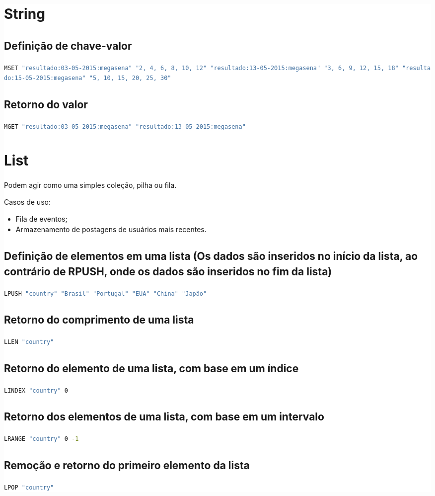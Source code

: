 # String

## Definição de chave-valor
```bash
MSET "resultado:03-05-2015:megasena" "2, 4, 6, 8, 10, 12" "resultado:13-05-2015:megasena" "3, 6, 9, 12, 15, 18" "resultado:15-05-2015:megasena" "5, 10, 15, 20, 25, 30"
```

## Retorno do valor
```bash
MGET "resultado:03-05-2015:megasena" "resultado:13-05-2015:megasena"
```

# List
Podem agir como uma simples coleção, pilha ou fila.

Casos de uso:
- Fila de eventos;
- Armazenamento de postagens de usuários mais recentes.

## Definição de elementos em uma lista (Os dados são inseridos no início da lista, ao contrário de RPUSH, onde os dados são inseridos no fim da lista)
```bash
LPUSH "country" "Brasil" "Portugal" "EUA" "China" "Japão"
```

## Retorno do comprimento de uma lista
```bash
LLEN "country"
```

## Retorno do elemento de uma lista, com base em um índice
```bash
LINDEX "country" 0
```

## Retorno dos elementos de uma lista, com base em um intervalo
```bash
LRANGE "country" 0 -1
```

## Remoção e retorno do primeiro elemento da lista
```bash
LPOP "country"
```
